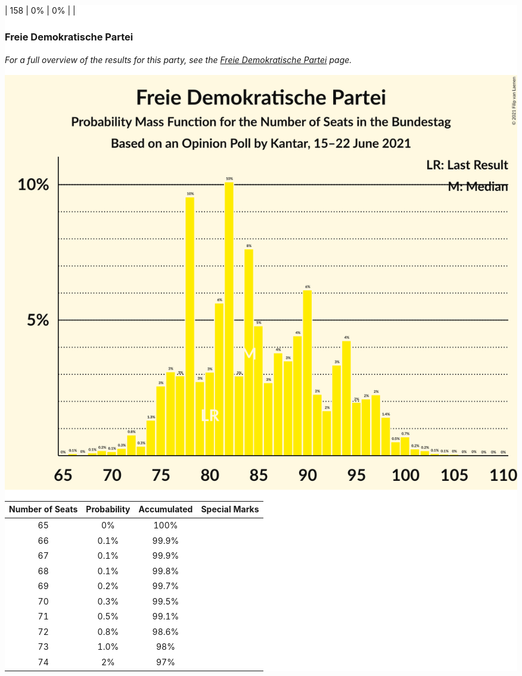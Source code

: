 | 158 | 0% | 0% |  |

### Freie Demokratische Partei

*For a full overview of the results for this party, see the [Freie Demokratische Partei](party-freiedemokratischepartei.html) page.*

![Graph with seats probability mass function not yet produced](2021-06-22-Kantar-seats-pmf-freiedemokratischepartei.png "Seats Probability Mass Function")

| Number of Seats | Probability | Accumulated | Special Marks |
|:---------------:|:-----------:|:-----------:|:-------------:|
| 65 | 0% | 100% |  |
| 66 | 0.1% | 99.9% |  |
| 67 | 0.1% | 99.9% |  |
| 68 | 0.1% | 99.8% |  |
| 69 | 0.2% | 99.7% |  |
| 70 | 0.3% | 99.5% |  |
| 71 | 0.5% | 99.1% |  |
| 72 | 0.8% | 98.6% |  |
| 73 | 1.0% | 98% |  |
| 74 | 2% | 97% |  |